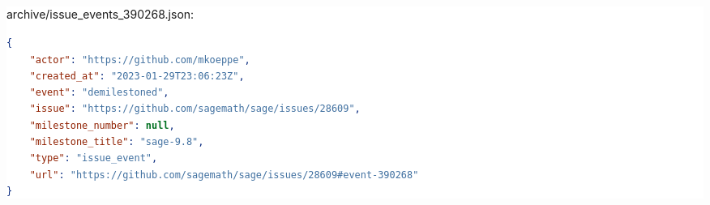 archive/issue_events_390268.json:
```json
{
    "actor": "https://github.com/mkoeppe",
    "created_at": "2023-01-29T23:06:23Z",
    "event": "demilestoned",
    "issue": "https://github.com/sagemath/sage/issues/28609",
    "milestone_number": null,
    "milestone_title": "sage-9.8",
    "type": "issue_event",
    "url": "https://github.com/sagemath/sage/issues/28609#event-390268"
}
```

